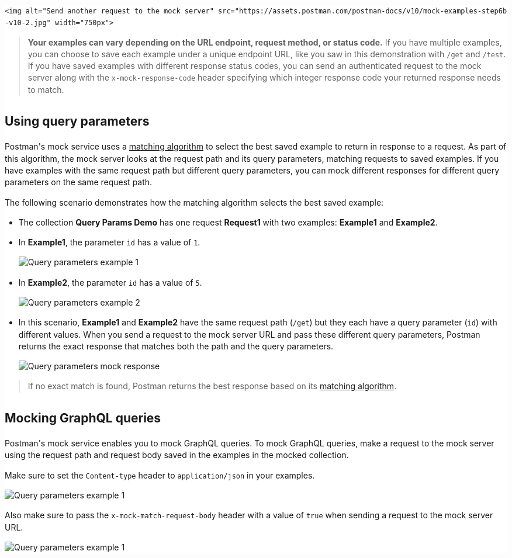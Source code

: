     <img alt="Send another request to the mock server" src="https://assets.postman.com/postman-docs/v10/mock-examples-step6b-v10-2.jpg" width="750px">

> **Your examples can vary depending on the URL endpoint, request method, or status code.** If you have multiple examples, you can choose to save each example under a unique endpoint URL, like you saw in this demonstration with `/get` and `/test`. If you have saved examples with different response status codes, you can send an authenticated request to the mock server along with the `x-mock-response-code` header specifying which integer response code your returned response needs to match.

## Using query parameters

Postman's mock service uses a [matching algorithm](/docs/designing-and-developing-your-api/mocking-data/matching-algorithm/) to select the best saved example to return in response to a request. As part of this algorithm, the mock server looks at the request path and its query parameters, matching requests to saved examples. If you have examples with the same request path but different query parameters, you can mock different responses for different query parameters on the same request path.

The following scenario demonstrates how the matching algorithm selects the best saved example:

* The collection **Query Params Demo** has one request **Request1** with two examples: **Example1** and **Example2**.
* In **Example1**, the parameter `id` has a value of `1`.

    <img alt="Query parameters example 1" src="https://assets.postman.com/postman-docs/v10/mock-examples-params1-v10-20.jpg" width="808px">

* In **Example2**, the parameter `id` has a value of `5`.

    <img alt="Query parameters example 2" src="https://assets.postman.com/postman-docs/v10/mock-examples-params2-v10-20.jpg" width="808px">

* In this scenario, **Example1** and **Example2** have the same request path (`/get`) but they each have a query parameter (`id`) with different values. When you send a request to the mock server URL and pass these different query parameters, Postman returns the exact response that matches both the path and the query parameters.

    <img alt="Query parameters mock response" src="https://assets.postman.com/postman-docs/v10/mock-examples-params3-v10-2.jpg" width="808px">

> If no exact match is found, Postman returns the best response based on its [matching algorithm](/docs/designing-and-developing-your-api/mocking-data/matching-algorithm/).

## Mocking GraphQL queries

Postman's mock service enables you to mock GraphQL queries. To mock GraphQL queries, make a request to the mock server using the request path and request body saved in the examples in the mocked collection.

Make sure to set the `Content-type` header to `application/json` in your examples.

<img alt="Query parameters example 1" src="https://assets.postman.com/postman-docs/v10/mock-examples-graphql1-v10-20.jpg" width="809px">

Also make sure to pass the `x-mock-match-request-body` header with a value of `true` when sending a request to the mock server URL.

<img alt="Query parameters example 1" src="https://assets.postman.com/postman-docs/v10/mock-examples-graphql2-v10.jpg" width="809px">
